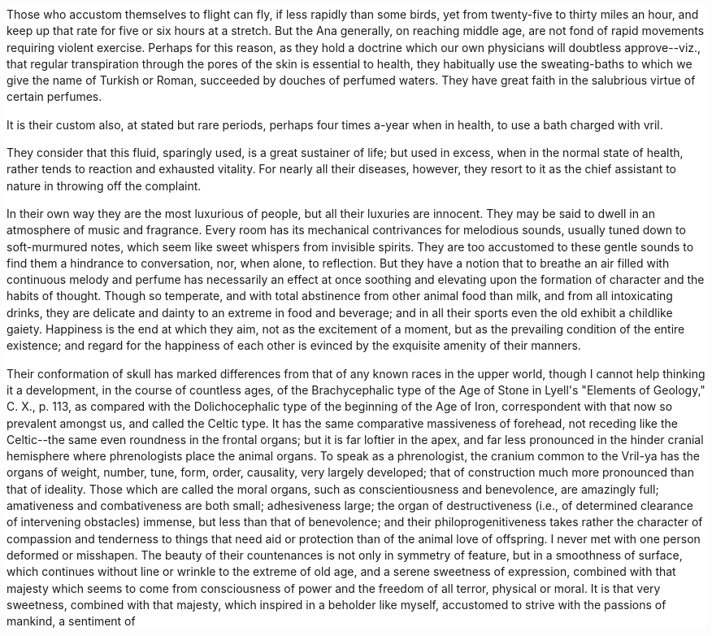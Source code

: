 Those who accustom themselves to flight can fly, if less rapidly than
some birds, yet from twenty-five to thirty miles an hour, and keep up
that rate for five or six hours at a stretch. But the Ana generally, on
reaching middle age, are not fond of rapid movements requiring violent
exercise. Perhaps for this reason, as they hold a doctrine which our own
physicians will doubtless approve--viz., that regular transpiration
through the pores of the skin is essential to health, they habitually
use the sweating-baths to which we give the name of Turkish or Roman,
succeeded by douches of perfumed waters. They have great faith in the
salubrious virtue of certain perfumes.

It is their custom also, at stated but rare periods, perhaps four times
a-year when in health, to use a bath charged with vril.

They consider that this fluid, sparingly used, is a great sustainer of
life; but used in excess, when in the normal state of health, rather
tends to reaction and exhausted vitality. For nearly all their diseases,
however, they resort to it as the chief assistant to nature in throwing
off the complaint.

In their own way they are the most luxurious of people, but all their
luxuries are innocent. They may be said to dwell in an atmosphere of
music and fragrance. Every room has its mechanical contrivances for
melodious sounds, usually tuned down to soft-murmured notes, which seem
like sweet whispers from invisible spirits. They are too accustomed to
these gentle sounds to find them a hindrance to conversation, nor, when
alone, to reflection. But they have a notion that to breathe an air
filled with continuous melody and perfume has necessarily an effect at
once soothing and elevating upon the formation of character and the
habits of thought. Though so temperate, and with total abstinence from
other animal food than milk, and from all intoxicating drinks, they are
delicate and dainty to an extreme in food and beverage; and in all their
sports even the old exhibit a childlike gaiety. Happiness is the end at
which they aim, not as the excitement of a moment, but as the prevailing
condition of the entire existence; and regard for the happiness of each
other is evinced by the exquisite amenity of their manners.

Their conformation of skull has marked differences from that of any
known races in the upper world, though I cannot help thinking it a
development, in the course of countless ages, of the Brachycephalic type
of the Age of Stone in Lyell's "Elements of Geology," C. X., p. 113, as
compared with the Dolichocephalic type of the beginning of the Age of
Iron, correspondent with that now so prevalent amongst us, and called
the Celtic type. It has the same comparative massiveness of forehead,
not receding like the Celtic--the same even roundness in the frontal
organs; but it is far loftier in the apex, and far less pronounced in
the hinder cranial hemisphere where phrenologists place the animal
organs. To speak as a phrenologist, the cranium common to the Vril-ya
has the organs of weight, number, tune, form, order, causality, very
largely developed; that of construction much more pronounced than that
of ideality. Those which are called the moral organs, such as
conscientiousness and benevolence, are amazingly full; amativeness and
combativeness are both small; adhesiveness large; the organ of
destructiveness (i.e., of determined clearance of intervening obstacles)
immense, but less than that of benevolence; and their
philoprogenitiveness takes rather the character of compassion and
tenderness to things that need aid or protection than of the animal love
of offspring. I never met with one person deformed or misshapen. The
beauty of their countenances is not only in symmetry of feature, but in
a smoothness of surface, which continues without line or wrinkle to the
extreme of old age, and a serene sweetness of expression, combined with
that majesty which seems to come from consciousness of power and the
freedom of all terror, physical or moral. It is that very sweetness,
combined with that majesty, which inspired in a beholder like myself,
accustomed to strive with the passions of mankind, a sentiment of